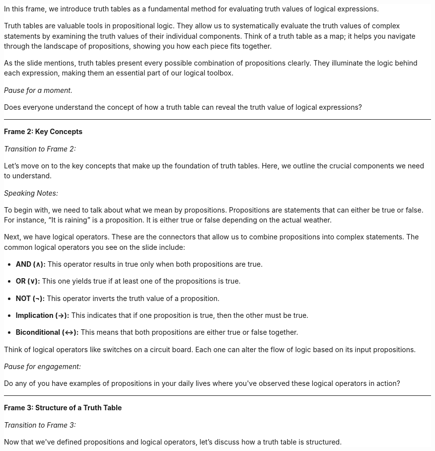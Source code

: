 In this frame, we introduce truth tables as a fundamental method for evaluating truth values of logical expressions. 

Truth tables are valuable tools in propositional logic. They allow us to systematically evaluate the truth values of complex statements by examining the truth values of their individual components. Think of a truth table as a map; it helps you navigate through the landscape of propositions, showing you how each piece fits together.

As the slide mentions, truth tables present every possible combination of propositions clearly. They illuminate the logic behind each expression, making them an essential part of our logical toolbox.

*Pause for a moment.* 

Does everyone understand the concept of how a truth table can reveal the truth value of logical expressions?

---

**Frame 2: Key Concepts**

*Transition to Frame 2:*

Let’s move on to the key concepts that make up the foundation of truth tables. Here, we outline the crucial components we need to understand.

*Speaking Notes:*

To begin with, we need to talk about what we mean by propositions. Propositions are statements that can either be true or false. For instance, “It is raining” is a proposition. It is either true or false depending on the actual weather. 

Next, we have logical operators. These are the connectors that allow us to combine propositions into complex statements. The common logical operators you see on the slide include:

- **AND (∧):** This operator results in true only when both propositions are true.
  
- **OR (∨):** This one yields true if at least one of the propositions is true.
  
- **NOT (¬):** This operator inverts the truth value of a proposition.
  
- **Implication (→):** This indicates that if one proposition is true, then the other must be true.
  
- **Biconditional (↔):** This means that both propositions are either true or false together.

Think of logical operators like switches on a circuit board. Each one can alter the flow of logic based on its input propositions.

*Pause for engagement:*

Do any of you have examples of propositions in your daily lives where you've observed these logical operators in action? 

---

**Frame 3: Structure of a Truth Table**

*Transition to Frame 3:*

Now that we've defined propositions and logical operators, let’s discuss how a truth table is structured.
